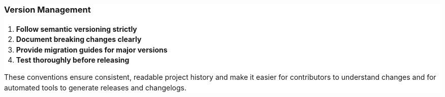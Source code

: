 ### Version Management

1. **Follow semantic versioning strictly**
2. **Document breaking changes clearly**
3. **Provide migration guides for major versions**
4. **Test thoroughly before releasing**

These conventions ensure consistent, readable project history and make it easier for contributors to understand changes and for automated tools to generate releases and changelogs.
